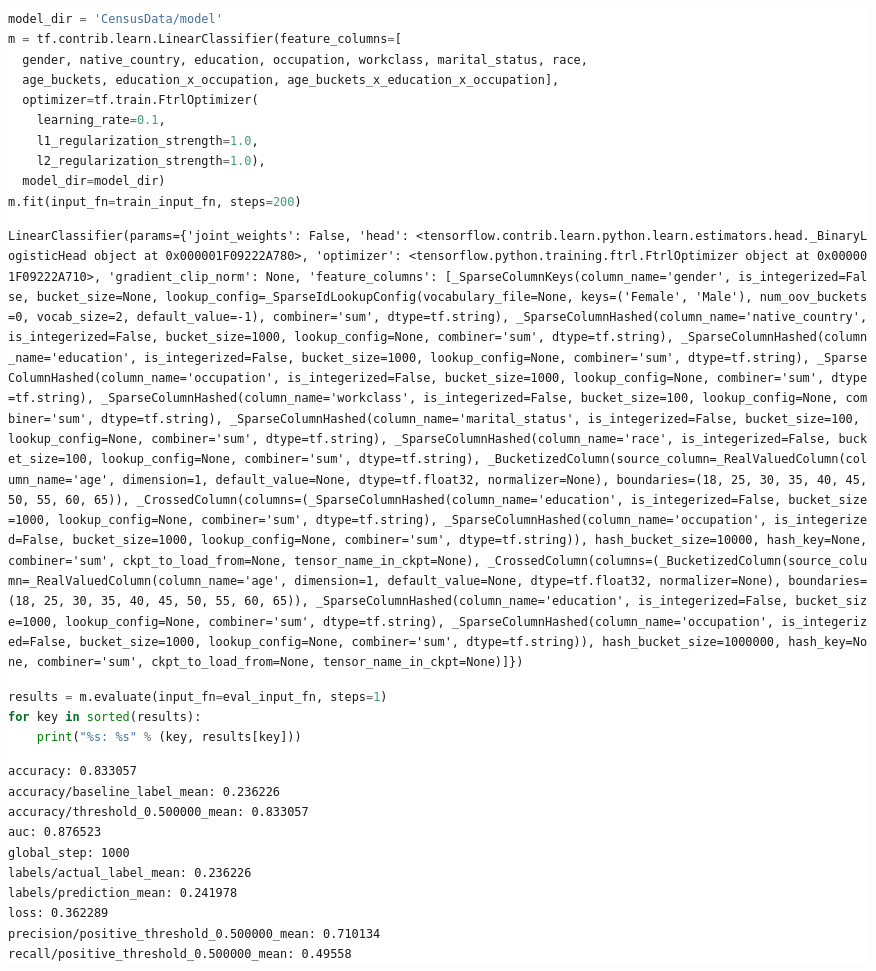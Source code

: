 ```python
model_dir = 'CensusData/model'
m = tf.contrib.learn.LinearClassifier(feature_columns=[
  gender, native_country, education, occupation, workclass, marital_status, race,
  age_buckets, education_x_occupation, age_buckets_x_education_x_occupation],
  optimizer=tf.train.FtrlOptimizer(
    learning_rate=0.1,
    l1_regularization_strength=1.0,
    l2_regularization_strength=1.0),
  model_dir=model_dir)
m.fit(input_fn=train_input_fn, steps=200)
```


    LinearClassifier(params={'joint_weights': False, 'head': <tensorflow.contrib.learn.python.learn.estimators.head._BinaryLogisticHead object at 0x000001F09222A780>, 'optimizer': <tensorflow.python.training.ftrl.FtrlOptimizer object at 0x000001F09222A710>, 'gradient_clip_norm': None, 'feature_columns': [_SparseColumnKeys(column_name='gender', is_integerized=False, bucket_size=None, lookup_config=_SparseIdLookupConfig(vocabulary_file=None, keys=('Female', 'Male'), num_oov_buckets=0, vocab_size=2, default_value=-1), combiner='sum', dtype=tf.string), _SparseColumnHashed(column_name='native_country', is_integerized=False, bucket_size=1000, lookup_config=None, combiner='sum', dtype=tf.string), _SparseColumnHashed(column_name='education', is_integerized=False, bucket_size=1000, lookup_config=None, combiner='sum', dtype=tf.string), _SparseColumnHashed(column_name='occupation', is_integerized=False, bucket_size=1000, lookup_config=None, combiner='sum', dtype=tf.string), _SparseColumnHashed(column_name='workclass', is_integerized=False, bucket_size=100, lookup_config=None, combiner='sum', dtype=tf.string), _SparseColumnHashed(column_name='marital_status', is_integerized=False, bucket_size=100, lookup_config=None, combiner='sum', dtype=tf.string), _SparseColumnHashed(column_name='race', is_integerized=False, bucket_size=100, lookup_config=None, combiner='sum', dtype=tf.string), _BucketizedColumn(source_column=_RealValuedColumn(column_name='age', dimension=1, default_value=None, dtype=tf.float32, normalizer=None), boundaries=(18, 25, 30, 35, 40, 45, 50, 55, 60, 65)), _CrossedColumn(columns=(_SparseColumnHashed(column_name='education', is_integerized=False, bucket_size=1000, lookup_config=None, combiner='sum', dtype=tf.string), _SparseColumnHashed(column_name='occupation', is_integerized=False, bucket_size=1000, lookup_config=None, combiner='sum', dtype=tf.string)), hash_bucket_size=10000, hash_key=None, combiner='sum', ckpt_to_load_from=None, tensor_name_in_ckpt=None), _CrossedColumn(columns=(_BucketizedColumn(source_column=_RealValuedColumn(column_name='age', dimension=1, default_value=None, dtype=tf.float32, normalizer=None), boundaries=(18, 25, 30, 35, 40, 45, 50, 55, 60, 65)), _SparseColumnHashed(column_name='education', is_integerized=False, bucket_size=1000, lookup_config=None, combiner='sum', dtype=tf.string), _SparseColumnHashed(column_name='occupation', is_integerized=False, bucket_size=1000, lookup_config=None, combiner='sum', dtype=tf.string)), hash_bucket_size=1000000, hash_key=None, combiner='sum', ckpt_to_load_from=None, tensor_name_in_ckpt=None)]})




```python
results = m.evaluate(input_fn=eval_input_fn, steps=1)
for key in sorted(results):
    print("%s: %s" % (key, results[key]))
```

    accuracy: 0.833057
    accuracy/baseline_label_mean: 0.236226
    accuracy/threshold_0.500000_mean: 0.833057
    auc: 0.876523
    global_step: 1000
    labels/actual_label_mean: 0.236226
    labels/prediction_mean: 0.241978
    loss: 0.362289
    precision/positive_threshold_0.500000_mean: 0.710134
    recall/positive_threshold_0.500000_mean: 0.49558
    

